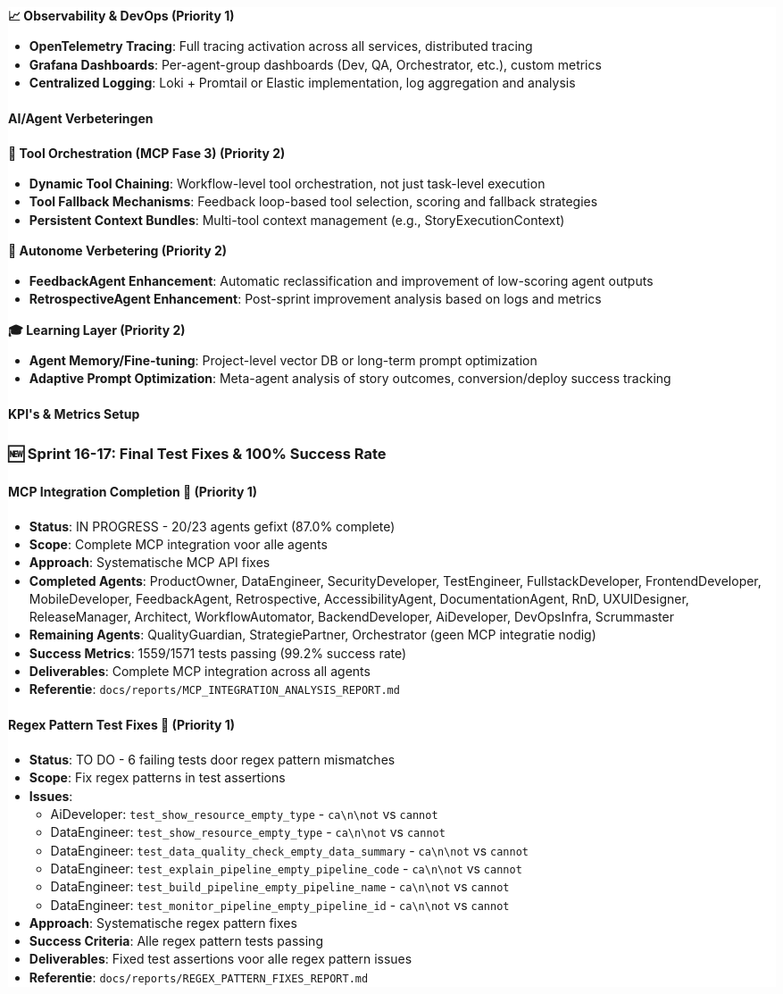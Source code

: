 **📈 Observability & DevOps (Priority 1)**
- **OpenTelemetry Tracing**: Full tracing activation across all services, distributed tracing
- **Grafana Dashboards**: Per-agent-group dashboards (Dev, QA, Orchestrator, etc.), custom metrics
- **Centralized Logging**: Loki + Promtail or Elastic implementation, log aggregation and analysis

#### **AI/Agent Verbeteringen**

**🔌 Tool Orchestration (MCP Fase 3) (Priority 2)**
- **Dynamic Tool Chaining**: Workflow-level tool orchestration, not just task-level execution
- **Tool Fallback Mechanisms**: Feedback loop-based tool selection, scoring and fallback strategies
- **Persistent Context Bundles**: Multi-tool context management (e.g., StoryExecutionContext)

**🧪 Autonome Verbetering (Priority 2)**
- **FeedbackAgent Enhancement**: Automatic reclassification and improvement of low-scoring agent outputs
- **RetrospectiveAgent Enhancement**: Post-sprint improvement analysis based on logs and metrics

**🎓 Learning Layer (Priority 2)**
- **Agent Memory/Fine-tuning**: Project-level vector DB or long-term prompt optimization
- **Adaptive Prompt Optimization**: Meta-agent analysis of story outcomes, conversion/deploy success tracking

#### **KPI's & Metrics Setup**

### **🆕 Sprint 16-17: Final Test Fixes & 100% Success Rate**

#### **MCP Integration Completion** 🔧 (Priority 1)
- **Status**: IN PROGRESS - 20/23 agents gefixt (87.0% complete)
- **Scope**: Complete MCP integration voor alle agents
- **Approach**: Systematische MCP API fixes
- **Completed Agents**: ProductOwner, DataEngineer, SecurityDeveloper, TestEngineer, FullstackDeveloper, FrontendDeveloper, MobileDeveloper, FeedbackAgent, Retrospective, AccessibilityAgent, DocumentationAgent, RnD, UXUIDesigner, ReleaseManager, Architect, WorkflowAutomator, BackendDeveloper, AiDeveloper, DevOpsInfra, Scrummaster
- **Remaining Agents**: QualityGuardian, StrategiePartner, Orchestrator (geen MCP integratie nodig)
- **Success Metrics**: 1559/1571 tests passing (99.2% success rate)
- **Deliverables**: Complete MCP integration across all agents
- **Referentie**: `docs/reports/MCP_INTEGRATION_ANALYSIS_REPORT.md`

#### **Regex Pattern Test Fixes** 🔧 (Priority 1)
- **Status**: TO DO - 6 failing tests door regex pattern mismatches
- **Scope**: Fix regex patterns in test assertions
- **Issues**:
  - AiDeveloper: `test_show_resource_empty_type` - `ca\n\not` vs `cannot`
  - DataEngineer: `test_show_resource_empty_type` - `ca\n\not` vs `cannot`
  - DataEngineer: `test_data_quality_check_empty_data_summary` - `ca\n\not` vs `cannot`
  - DataEngineer: `test_explain_pipeline_empty_pipeline_code` - `ca\n\not` vs `cannot`
  - DataEngineer: `test_build_pipeline_empty_pipeline_name` - `ca\n\not` vs `cannot`
  - DataEngineer: `test_monitor_pipeline_empty_pipeline_id` - `ca\n\not` vs `cannot`
- **Approach**: Systematische regex pattern fixes
- **Success Criteria**: Alle regex pattern tests passing
- **Deliverables**: Fixed test assertions voor alle regex pattern issues
- **Referentie**: `docs/reports/REGEX_PATTERN_FIXES_REPORT.md`
